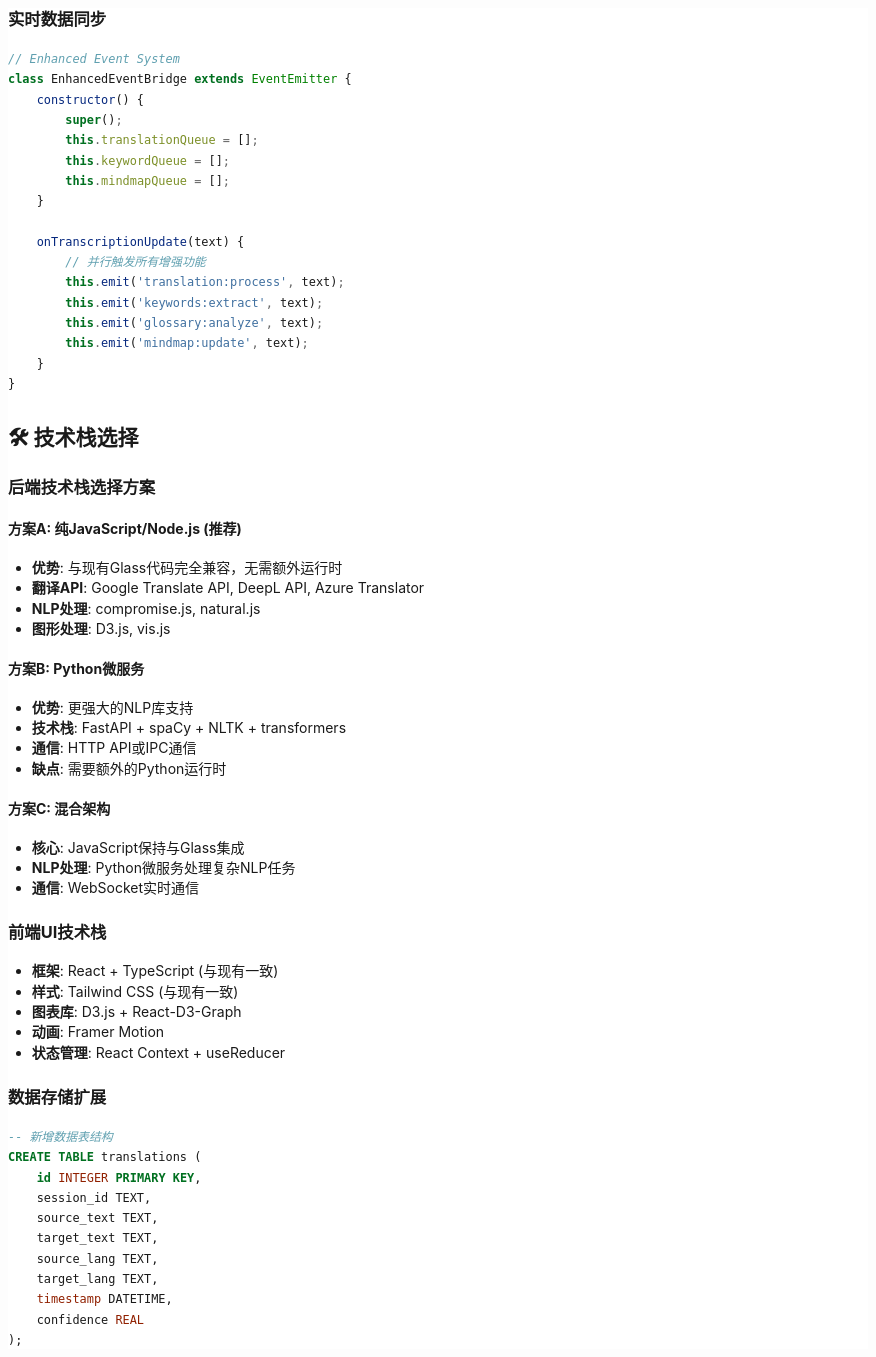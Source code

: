 ### 实时数据同步
```javascript
// Enhanced Event System
class EnhancedEventBridge extends EventEmitter {
    constructor() {
        super();
        this.translationQueue = [];
        this.keywordQueue = [];
        this.mindmapQueue = [];
    }

    onTranscriptionUpdate(text) {
        // 并行触发所有增强功能
        this.emit('translation:process', text);
        this.emit('keywords:extract', text);
        this.emit('glossary:analyze', text);
        this.emit('mindmap:update', text);
    }
}
```

## 🛠️ 技术栈选择

### 后端技术栈选择方案

#### 方案A: 纯JavaScript/Node.js (推荐)
- **优势**: 与现有Glass代码完全兼容，无需额外运行时
- **翻译API**: Google Translate API, DeepL API, Azure Translator
- **NLP处理**: compromise.js, natural.js
- **图形处理**: D3.js, vis.js

#### 方案B: Python微服务
- **优势**: 更强大的NLP库支持
- **技术栈**: FastAPI + spaCy + NLTK + transformers
- **通信**: HTTP API或IPC通信
- **缺点**: 需要额外的Python运行时

#### 方案C: 混合架构
- **核心**: JavaScript保持与Glass集成
- **NLP处理**: Python微服务处理复杂NLP任务
- **通信**: WebSocket实时通信

### 前端UI技术栈
- **框架**: React + TypeScript (与现有一致)
- **样式**: Tailwind CSS (与现有一致)
- **图表库**: D3.js + React-D3-Graph
- **动画**: Framer Motion
- **状态管理**: React Context + useReducer

### 数据存储扩展
```sql
-- 新增数据表结构
CREATE TABLE translations (
    id INTEGER PRIMARY KEY,
    session_id TEXT,
    source_text TEXT,
    target_text TEXT,
    source_lang TEXT,
    target_lang TEXT,
    timestamp DATETIME,
    confidence REAL
);
```